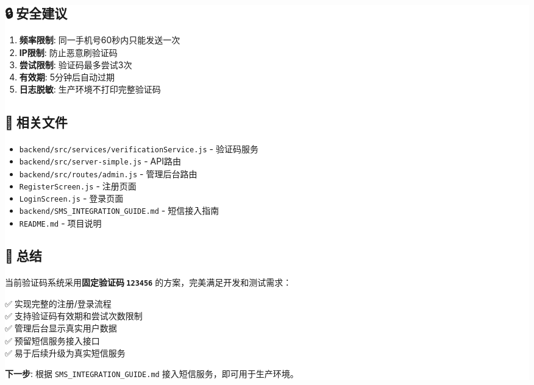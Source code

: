 ## 🔒 安全建议

1. **频率限制**: 同一手机号60秒内只能发送一次
2. **IP限制**: 防止恶意刷验证码
3. **尝试限制**: 验证码最多尝试3次
4. **有效期**: 5分钟后自动过期
5. **日志脱敏**: 生产环境不打印完整验证码

## 📂 相关文件

- `backend/src/services/verificationService.js` - 验证码服务
- `backend/src/server-simple.js` - API路由
- `backend/src/routes/admin.js` - 管理后台路由
- `RegisterScreen.js` - 注册页面
- `LoginScreen.js` - 登录页面
- `backend/SMS_INTEGRATION_GUIDE.md` - 短信接入指南
- `README.md` - 项目说明

## 🎯 总结

当前验证码系统采用**固定验证码 `123456`** 的方案，完美满足开发和测试需求：

✅ 实现完整的注册/登录流程  
✅ 支持验证码有效期和尝试次数限制  
✅ 管理后台显示真实用户数据  
✅ 预留短信服务接入接口  
✅ 易于后续升级为真实短信服务  

**下一步**: 根据 `SMS_INTEGRATION_GUIDE.md` 接入短信服务，即可用于生产环境。

